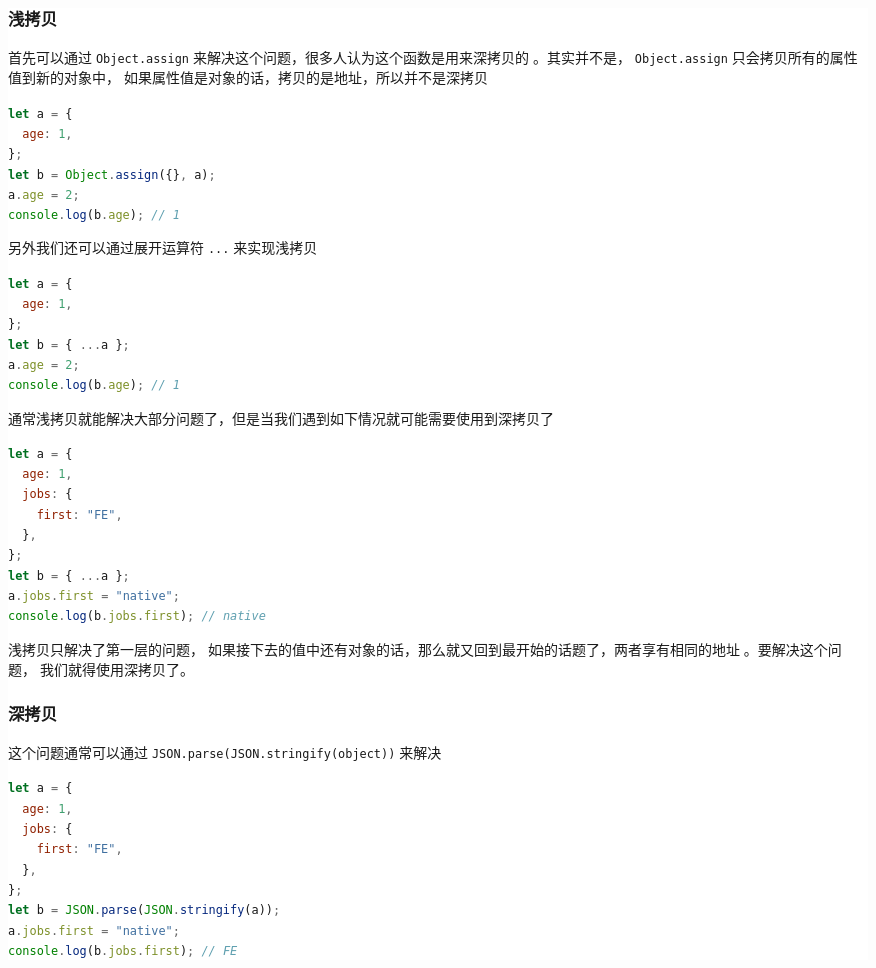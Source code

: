 ### 浅拷贝

首先可以通过 `Object.assign` 来解决这个问题，很多⼈认为这个函数是用来深拷贝的 。其实并不是， `Object.assign` 只会拷贝所有的属性值到新的对象中， 如果属性值是对象的话，拷贝的是地址，所以并不是深拷贝

```js
let a = {
  age: 1,
};
let b = Object.assign({}, a);
a.age = 2;
console.log(b.age); // 1
```

另外我们还可以通过展开运算符 `...` 来实现浅拷贝

```js
let a = {
  age: 1,
};
let b = { ...a };
a.age = 2;
console.log(b.age); // 1
```

通常浅拷贝就能解决大部分问题了，但是当我们遇到如下情况就可能需要使用到深拷贝了

```js
let a = {
  age: 1,
  jobs: {
    first: "FE",
  },
};
let b = { ...a };
a.jobs.first = "native";
console.log(b.jobs.first); // native
```

浅拷贝只解决了第⼀层的问题， 如果接下去的值中还有对象的话，那么就又回到最开始的话题了，两者享有相同的地址 。要解决这个问题， 我们就得使用深拷贝了。

### 深拷贝

这个问题通常可以通过 `JSON.parse(JSON.stringify(object))` 来解决

```js
let a = {
  age: 1,
  jobs: {
    first: "FE",
  },
};
let b = JSON.parse(JSON.stringify(a));
a.jobs.first = "native";
console.log(b.jobs.first); // FE
```
